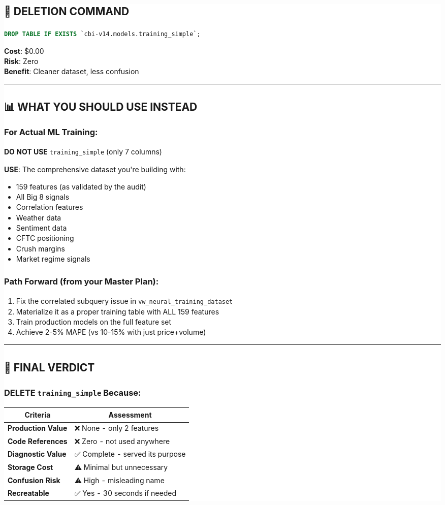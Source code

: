 
## 🚀 DELETION COMMAND

```sql
DROP TABLE IF EXISTS `cbi-v14.models.training_simple`;
```

**Cost**: $0.00  
**Risk**: Zero  
**Benefit**: Cleaner dataset, less confusion

---

## 📊 WHAT YOU SHOULD USE INSTEAD

### For Actual ML Training:
**DO NOT USE** `training_simple` (only 7 columns)

**USE**: The comprehensive dataset you're building with:
- 159 features (as validated by the audit)
- All Big 8 signals
- Correlation features
- Weather data
- Sentiment data
- CFTC positioning
- Crush margins
- Market regime signals

### Path Forward (from your Master Plan):
1. Fix the correlated subquery issue in `vw_neural_training_dataset`
2. Materialize it as a proper training table with ALL 159 features
3. Train production models on the full feature set
4. Achieve 2-5% MAPE (vs 10-15% with just price+volume)

---

## 🎯 FINAL VERDICT

### DELETE `training_simple` Because:

| Criteria | Assessment |
|----------|------------|
| **Production Value** | ❌ None - only 2 features |
| **Code References** | ❌ Zero - not used anywhere |
| **Diagnostic Value** | ✅ Complete - served its purpose |
| **Storage Cost** | ⚠️ Minimal but unnecessary |
| **Confusion Risk** | ⚠️ High - misleading name |
| **Recreatable** | ✅ Yes - 30 seconds if needed |
